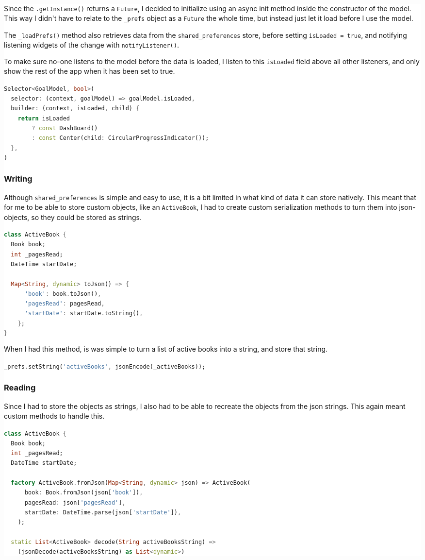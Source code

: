 Since the `.getInstance()` returns a `Future`, I decided to initialize using an async init method inside the constructor of the model. This way I didn't have to relate to the `_prefs` object as a `Future` the whole time, but instead just let it load before I use the model. 

The `_loadPrefs()` method also retrieves data from the `shared_preferences` store, before setting `isLoaded = true`, and notifying listening widgets of the change with `notifyListener()`. 

To make sure no-one listens to the model before the data is loaded, I listen to this `isLoaded` field above all other listeners, and only show the rest of the app when it has been set to true.

```dart
Selector<GoalModel, bool>(
  selector: (context, goalModel) => goalModel.isLoaded,
  builder: (context, isLoaded, child) {
    return isLoaded
        ? const DashBoard()
        : const Center(child: CircularProgressIndicator());
  },
)
```

### Writing

Although `shared_preferences` is simple and easy to use, it is a bit limited in what kind of data it can store natively. This meant that for me to be able to store custom objects, like an `ActiveBook`, I had to create custom serialization methods to turn them into json-objects, so they could be stored as strings. 

```dart
class ActiveBook {
  Book book;
  int _pagesRead;
  DateTime startDate;

  Map<String, dynamic> toJson() => {
      'book': book.toJson(),
      'pagesRead': pagesRead,
      'startDate': startDate.toString(),
    };
}
```

When I had this method, is was simple to turn a list of active books into a string, and store that string.

```dart
_prefs.setString('activeBooks', jsonEncode(_activeBooks));
```

### Reading

Since I had to store the objects as strings, I also had to be able to recreate the objects from the json strings. This again meant custom methods to handle this. 

```dart
class ActiveBook {
  Book book;
  int _pagesRead;
  DateTime startDate;

  factory ActiveBook.fromJson(Map<String, dynamic> json) => ActiveBook(
      book: Book.fromJson(json['book']),
      pagesRead: json['pagesRead'],
      startDate: DateTime.parse(json['startDate']),
    );
  
  static List<ActiveBook> decode(String activeBooksString) =>
    (jsonDecode(activeBooksString) as List<dynamic>)
```